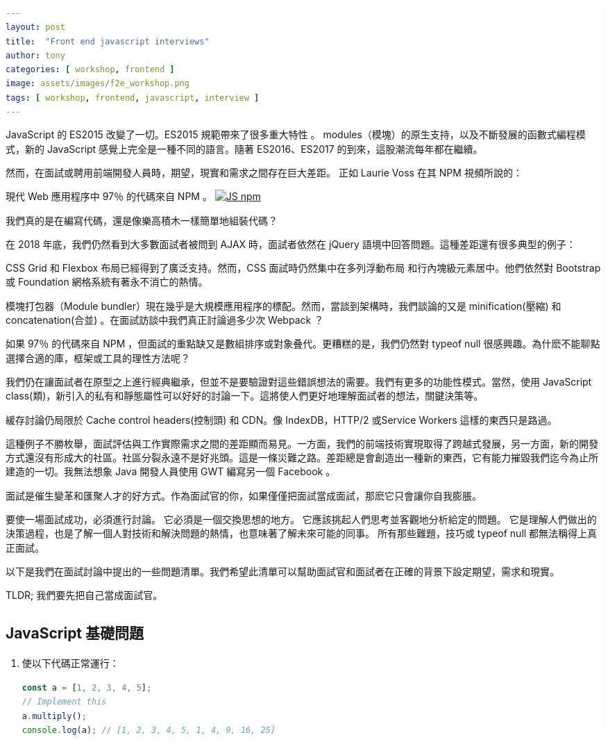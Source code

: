 ```yaml
---
layout: post
title:  "Front end javascript interviews"
author: tony
categories: [ workshop, frontend ]
image: assets/images/f2e_workshop.png
tags: [ workshop, frontend, javascript, interview ]
---
```


JavaScript 的 ES2015 改變了一切。ES2015 規範帶來了很多重大特性 。 modules（模塊）的原生支持，以及不斷發展的函數式編程模式，新的 JavaScript 感覺上完全是一種不同的語言。隨著 ES2016、ES2017 的到來，這股潮流每年都在繼續。

然而，在面試或聘用前端開發人員時，期望，現實和需求之間存在巨大差距。 正如 Laurie Voss 在其 NPM 視頻所說的：

現代 Web 應用程序中 97％ 的代碼來自 NPM 。
[![JS npm](http://img.youtube.com/vi/Qa4dxW-Qi2s/0.jpg)](https://www.youtube.com/watch?v=Qa4dxW-Qi2s "JS npm")  

我們真的是在編寫代碼，還是像樂高積木一樣簡單地組裝代碼？

在 2018 年底，我們仍然看到大多數面試者被問到 AJAX 時，面試者依然在 jQuery 語境中回答問題。這種差距還有很多典型的例子：

CSS Grid 和 Flexbox 布局已經得到了廣泛支持。然而，CSS 面試時仍然集中在多列浮動布局 和行內塊級元素居中。他們依然對 Bootstrap 或 Foundation 網格系統有著永不消亡的熱情。  

模塊打包器（Module bundler）現在幾乎是大規模應用程序的標配。然而，當談到架構時，我們談論的又是 minification(壓縮) 和 concatenation(合並) 。在面試訪談中我們真正討論過多少次 Webpack ？  

如果 97％ 的代碼來自 NPM ，但面試的重點缺又是數組排序或對象叠代。更糟糕的是，我們仍然對 typeof null 很感興趣。為什麽不能聊點 選擇合適的庫，框架或工具的理性方法呢？  

我們仍在讓面試者在原型之上進行經典繼承，但並不是要驗證對這些錯誤想法的需要。我們有更多的功能性模式。當然，使用 JavaScript class(類)，新引入的私有和靜態屬性可以好好的討論一下。這將使人們更好地理解面試者的想法，關鍵決策等。  

緩存討論仍局限於 Cache control headers(控制頭) 和 CDN。像 IndexDB，HTTP/2 或Service Workers 這樣的東西只是路過。  

這種例子不勝枚舉，面試評估與工作實際需求之間的差距顯而易見。一方面，我們的前端技術實現取得了跨越式發展，另一方面，新的開發方式還沒有形成大的社區。社區分裂永遠不是好兆頭。這是一條災難之路。差距總是會創造出一種新的東西，它有能力摧毀我們迄今為止所建造的一切。我無法想象 Java 開發人員使用 GWT 編寫另一個 Facebook 。  

面試是催生變革和匯聚人才的好方式。作為面試官的你，如果僅僅把面試當成面試，那麽它只會讓你自我膨脹。

要使一場面試成功，必須進行討論。 它必須是一個交換思想的地方。 它應該挑起人們思考並客觀地分析給定的問題。 它是理解人們做出的決策過程，也是了解一個人對技術和解決問題的熱情，也意味著了解未來可能的同事。 所有那些難題，技巧或 typeof null 都無法稱得上真正面試。  

以下是我們在面試討論中提出的一些問題清單。我們希望此清單可以幫助面試官和面試者在正確的背景下設定期望，需求和現實。  

TLDR; 我們要先把自己當成面試官。

## JavaScript 基礎問題
1. 使以下代碼正常運行：
    ```javascript
    const a = [1, 2, 3, 4, 5];
    // Implement this
    a.multiply();
    console.log(a); // [1, 2, 3, 4, 5, 1, 4, 9, 16, 25]
    ```
